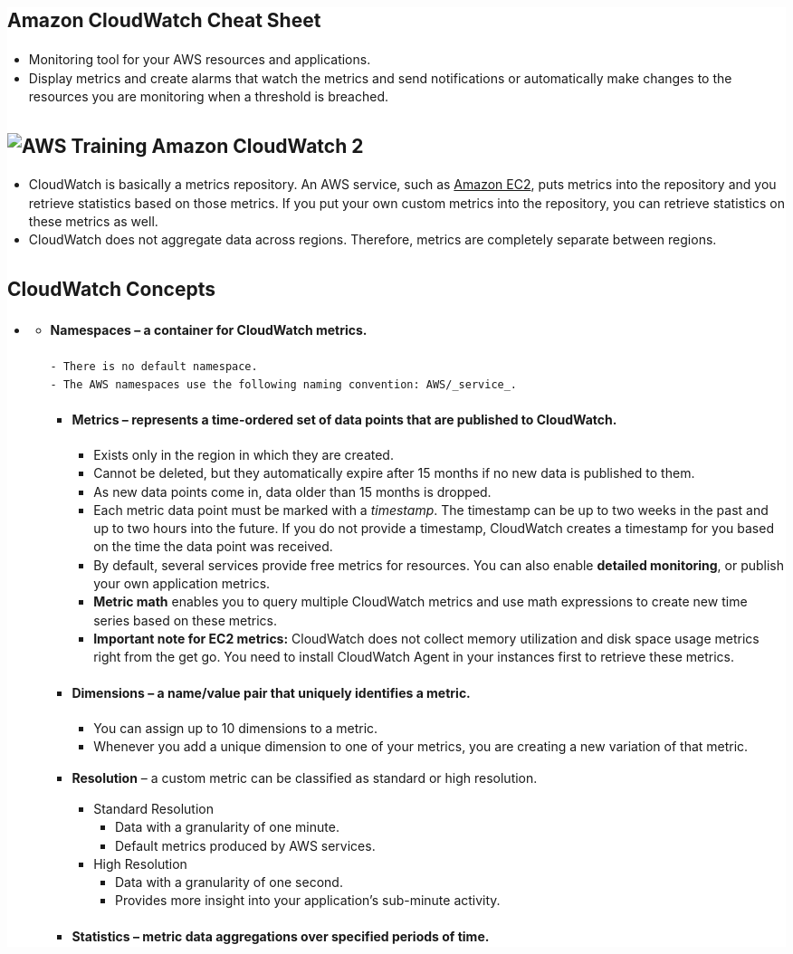 ## Amazon CloudWatch Cheat Sheet

- Monitoring tool for your AWS resources and applications.
- Display metrics and create alarms that watch the metrics and send notifications or automatically make changes to the resources you are monitoring when a threshold is breached.  
    

## ![AWS Training Amazon CloudWatch 2](https://td-mainsite-cdn.tutorialsdojo.com/wp-content/uploads/2018/12/AWS-Training-Amazon-CloudWatch-2.jpg)

- CloudWatch is basically a metrics repository. An AWS service, such as [Amazon EC2](https://tutorialsdojo.com/amazon-elastic-compute-cloud-amazon-ec2/), puts metrics into the repository and you retrieve statistics based on those metrics. If you put your own custom metrics into the repository, you can retrieve statistics on these metrics as well.
- CloudWatch does not aggregate data across regions. Therefore, metrics are completely separate between regions.

## **CloudWatch Concepts**

- - #### **Namespaces** – a container for CloudWatch metrics.
        
        - There is no default namespace.
        - The AWS namespaces use the following naming convention: AWS/_service_.
    - #### **Metrics** – represents a time-ordered set of data points that are published to CloudWatch.
        
        - Exists only in the region in which they are created.
        - Cannot be deleted, but they automatically expire after 15 months if no new data is published to them.
        - As new data points come in, data older than 15 months is dropped.
        - Each metric data point must be marked with a _timestamp_. The timestamp can be up to two weeks in the past and up to two hours into the future. If you do not provide a timestamp, CloudWatch creates a timestamp for you based on the time the data point was received.
        - By default, several services provide free metrics for resources. You can also enable **detailed monitoring**, or publish your own application metrics.
        - **Metric math** enables you to query multiple CloudWatch metrics and use math expressions to create new time series based on these metrics.
        - **Important note for EC2 metrics:** CloudWatch does not collect memory utilization and disk space usage metrics right from the get go. You need to install CloudWatch Agent in your instances first to retrieve these metrics.
    - #### **Dimensions** – a name/value pair that uniquely identifies a metric.
        
        - You can assign up to 10 dimensions to a metric.
        - Whenever you add a unique dimension to one of your metrics, you are creating a new variation of that metric.
    - **Resolution** – a custom metric can be classified as standard or high resolution.
        
        - Standard Resolution
            - Data with a granularity of one minute.
            - Default metrics produced by AWS services.
        - High Resolution
            - Data with a granularity of one second.
            - Provides more insight into your application’s sub-minute activity.
    - #### **Statistics** – metric data aggregations over specified periods of time.
        